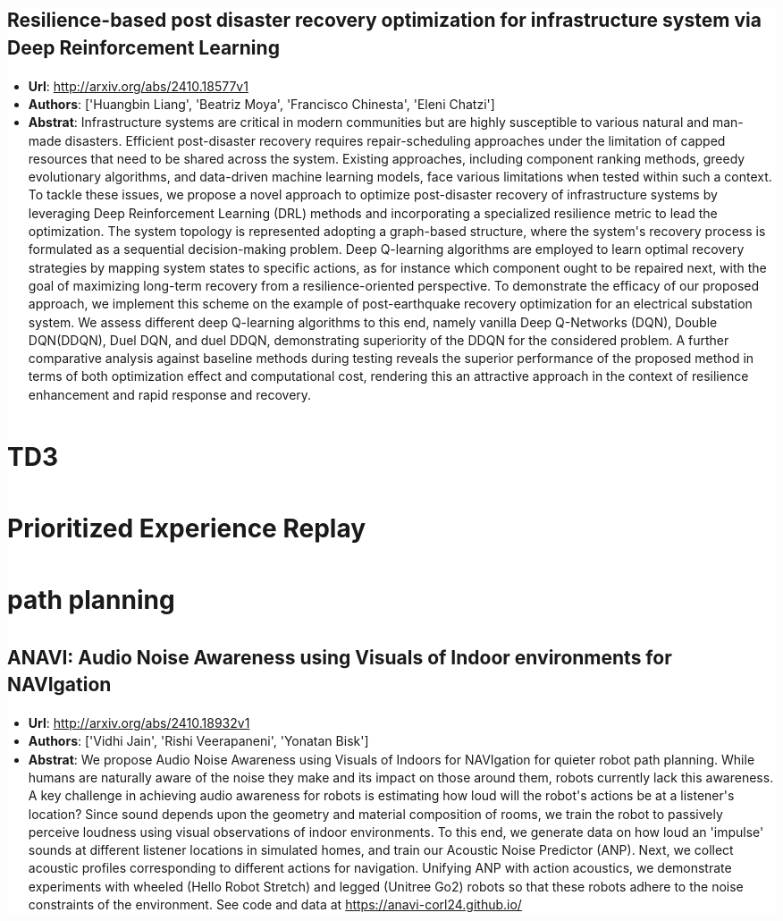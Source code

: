 


## Resilience-based post disaster recovery optimization for infrastructure system via Deep Reinforcement Learning
- **Url**: http://arxiv.org/abs/2410.18577v1
- **Authors**: ['Huangbin Liang', 'Beatriz Moya', 'Francisco Chinesta', 'Eleni Chatzi']
- **Abstrat**: Infrastructure systems are critical in modern communities but are highly susceptible to various natural and man-made disasters. Efficient post-disaster recovery requires repair-scheduling approaches under the limitation of capped resources that need to be shared across the system. Existing approaches, including component ranking methods, greedy evolutionary algorithms, and data-driven machine learning models, face various limitations when tested within such a context. To tackle these issues, we propose a novel approach to optimize post-disaster recovery of infrastructure systems by leveraging Deep Reinforcement Learning (DRL) methods and incorporating a specialized resilience metric to lead the optimization. The system topology is represented adopting a graph-based structure, where the system's recovery process is formulated as a sequential decision-making problem. Deep Q-learning algorithms are employed to learn optimal recovery strategies by mapping system states to specific actions, as for instance which component ought to be repaired next, with the goal of maximizing long-term recovery from a resilience-oriented perspective. To demonstrate the efficacy of our proposed approach, we implement this scheme on the example of post-earthquake recovery optimization for an electrical substation system. We assess different deep Q-learning algorithms to this end, namely vanilla Deep Q-Networks (DQN), Double DQN(DDQN), Duel DQN, and duel DDQN, demonstrating superiority of the DDQN for the considered problem. A further comparative analysis against baseline methods during testing reveals the superior performance of the proposed method in terms of both optimization effect and computational cost, rendering this an attractive approach in the context of resilience enhancement and rapid response and recovery.





# TD3
# Prioritized Experience Replay
# path planning
## ANAVI: Audio Noise Awareness using Visuals of Indoor environments for NAVIgation
- **Url**: http://arxiv.org/abs/2410.18932v1
- **Authors**: ['Vidhi Jain', 'Rishi Veerapaneni', 'Yonatan Bisk']
- **Abstrat**: We propose Audio Noise Awareness using Visuals of Indoors for NAVIgation for quieter robot path planning. While humans are naturally aware of the noise they make and its impact on those around them, robots currently lack this awareness. A key challenge in achieving audio awareness for robots is estimating how loud will the robot's actions be at a listener's location? Since sound depends upon the geometry and material composition of rooms, we train the robot to passively perceive loudness using visual observations of indoor environments. To this end, we generate data on how loud an 'impulse' sounds at different listener locations in simulated homes, and train our Acoustic Noise Predictor (ANP). Next, we collect acoustic profiles corresponding to different actions for navigation. Unifying ANP with action acoustics, we demonstrate experiments with wheeled (Hello Robot Stretch) and legged (Unitree Go2) robots so that these robots adhere to the noise constraints of the environment. See code and data at https://anavi-corl24.github.io/
